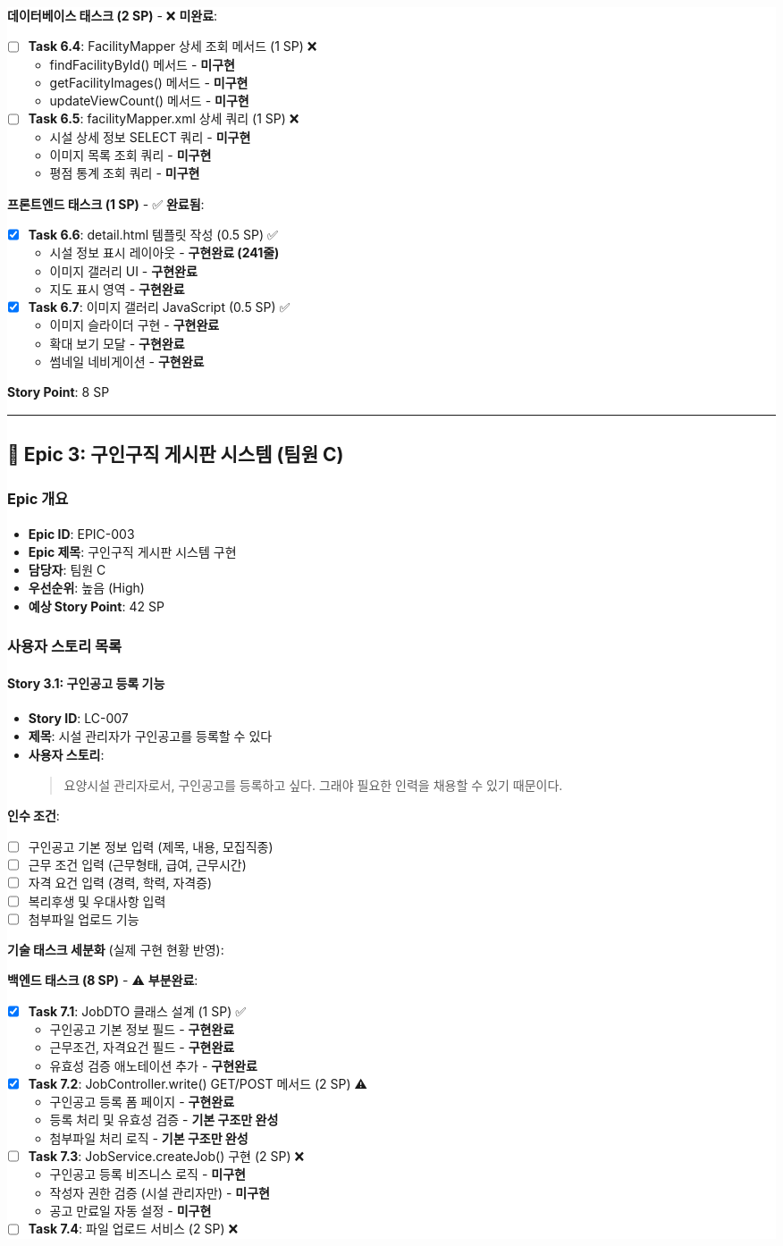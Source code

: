 **데이터베이스 태스크 (2 SP)** - ❌ **미완료**:
- [ ] **Task 6.4**: FacilityMapper 상세 조회 메서드 (1 SP) ❌
  - findFacilityById() 메서드 - **미구현**
  - getFacilityImages() 메서드 - **미구현**
  - updateViewCount() 메서드 - **미구현**
- [ ] **Task 6.5**: facilityMapper.xml 상세 쿼리 (1 SP) ❌
  - 시설 상세 정보 SELECT 쿼리 - **미구현**
  - 이미지 목록 조회 쿼리 - **미구현**
  - 평점 통계 조회 쿼리 - **미구현**

**프론트엔드 태스크 (1 SP)** - ✅ **완료됨**:
- [x] **Task 6.6**: detail.html 템플릿 작성 (0.5 SP) ✅
  - 시설 정보 표시 레이아웃 - **구현완료 (241줄)**
  - 이미지 갤러리 UI - **구현완료**
  - 지도 표시 영역 - **구현완료**
- [x] **Task 6.7**: 이미지 갤러리 JavaScript (0.5 SP) ✅
  - 이미지 슬라이더 구현 - **구현완료**
  - 확대 보기 모달 - **구현완료**
  - 썸네일 네비게이션 - **구현완료**

**Story Point**: 8 SP

---

## 💼 Epic 3: 구인구직 게시판 시스템 (팀원 C)

### Epic 개요
- **Epic ID**: EPIC-003
- **Epic 제목**: 구인구직 게시판 시스템 구현
- **담당자**: 팀원 C
- **우선순위**: 높음 (High)
- **예상 Story Point**: 42 SP

### 사용자 스토리 목록

#### Story 3.1: 구인공고 등록 기능
- **Story ID**: LC-007
- **제목**: 시설 관리자가 구인공고를 등록할 수 있다
- **사용자 스토리**:
  > 요양시설 관리자로서, 구인공고를 등록하고 싶다.
  > 그래야 필요한 인력을 채용할 수 있기 때문이다.

**인수 조건**:
- [ ] 구인공고 기본 정보 입력 (제목, 내용, 모집직종)
- [ ] 근무 조건 입력 (근무형태, 급여, 근무시간)
- [ ] 자격 요건 입력 (경력, 학력, 자격증)
- [ ] 복리후생 및 우대사항 입력
- [ ] 첨부파일 업로드 기능

**기술 태스크 세분화** (실제 구현 현황 반영):

**백엔드 태스크 (8 SP)** - ⚠️ **부분완료**:
- [x] **Task 7.1**: JobDTO 클래스 설계 (1 SP) ✅
  - 구인공고 기본 정보 필드 - **구현완료**
  - 근무조건, 자격요건 필드 - **구현완료**
  - 유효성 검증 애노테이션 추가 - **구현완료**
- [x] **Task 7.2**: JobController.write() GET/POST 메서드 (2 SP) ⚠️
  - 구인공고 등록 폼 페이지 - **구현완료**
  - 등록 처리 및 유효성 검증 - **기본 구조만 완성**
  - 첨부파일 처리 로직 - **기본 구조만 완성**
- [ ] **Task 7.3**: JobService.createJob() 구현 (2 SP) ❌
  - 구인공고 등록 비즈니스 로직 - **미구현**
  - 작성자 권한 검증 (시설 관리자만) - **미구현**
  - 공고 만료일 자동 설정 - **미구현**
- [ ] **Task 7.4**: 파일 업로드 서비스 (2 SP) ❌